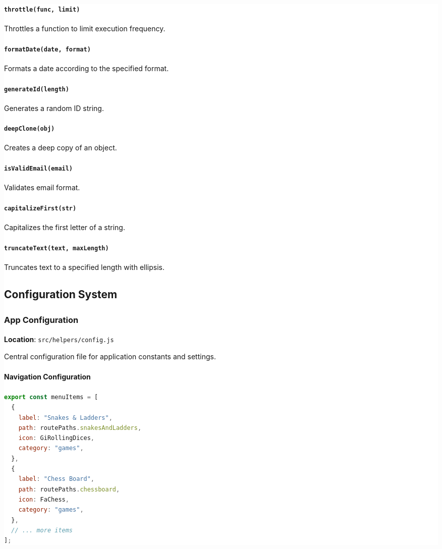 #### `throttle(func, limit)`

Throttles a function to limit execution frequency.

#### `formatDate(date, format)`

Formats a date according to the specified format.

#### `generateId(length)`

Generates a random ID string.

#### `deepClone(obj)`

Creates a deep copy of an object.

#### `isValidEmail(email)`

Validates email format.

#### `capitalizeFirst(str)`

Capitalizes the first letter of a string.

#### `truncateText(text, maxLength)`

Truncates text to a specified length with ellipsis.

## Configuration System

### App Configuration

**Location**: `src/helpers/config.js`

Central configuration file for application constants and settings.

#### Navigation Configuration

```javascript
export const menuItems = [
  {
    label: "Snakes & Ladders",
    path: routePaths.snakesAndLadders,
    icon: GiRollingDices,
    category: "games",
  },
  {
    label: "Chess Board",
    path: routePaths.chessboard,
    icon: FaChess,
    category: "games",
  },
  // ... more items
];
```
